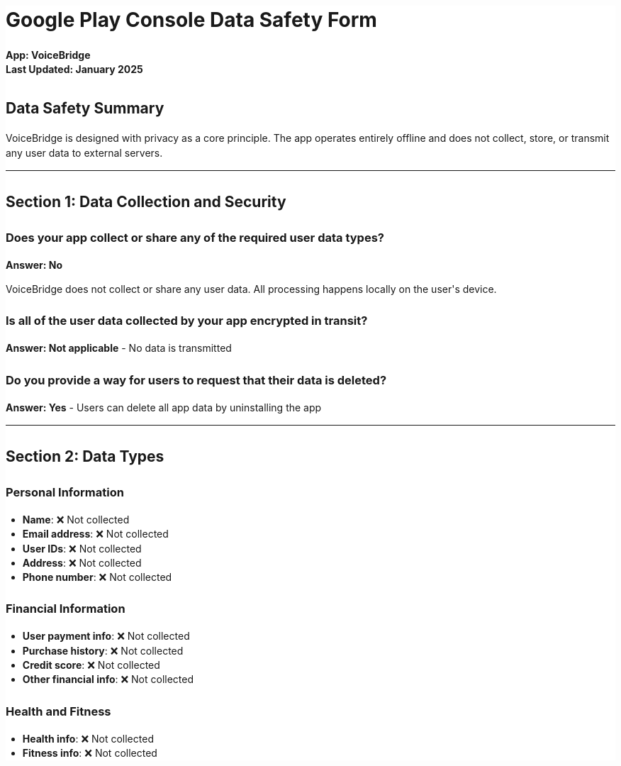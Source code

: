 # Google Play Console Data Safety Form

**App: VoiceBridge**  
**Last Updated: January 2025**

## Data Safety Summary

VoiceBridge is designed with privacy as a core principle. The app operates entirely offline and does not collect, store, or transmit any user data to external servers.

---

## Section 1: Data Collection and Security

### Does your app collect or share any of the required user data types?
**Answer: No**

VoiceBridge does not collect or share any user data. All processing happens locally on the user's device.

### Is all of the user data collected by your app encrypted in transit?
**Answer: Not applicable** - No data is transmitted

### Do you provide a way for users to request that their data is deleted?
**Answer: Yes** - Users can delete all app data by uninstalling the app

---

## Section 2: Data Types

### Personal Information
- **Name**: ❌ Not collected
- **Email address**: ❌ Not collected
- **User IDs**: ❌ Not collected
- **Address**: ❌ Not collected
- **Phone number**: ❌ Not collected

### Financial Information
- **User payment info**: ❌ Not collected
- **Purchase history**: ❌ Not collected
- **Credit score**: ❌ Not collected
- **Other financial info**: ❌ Not collected

### Health and Fitness
- **Health info**: ❌ Not collected
- **Fitness info**: ❌ Not collected
